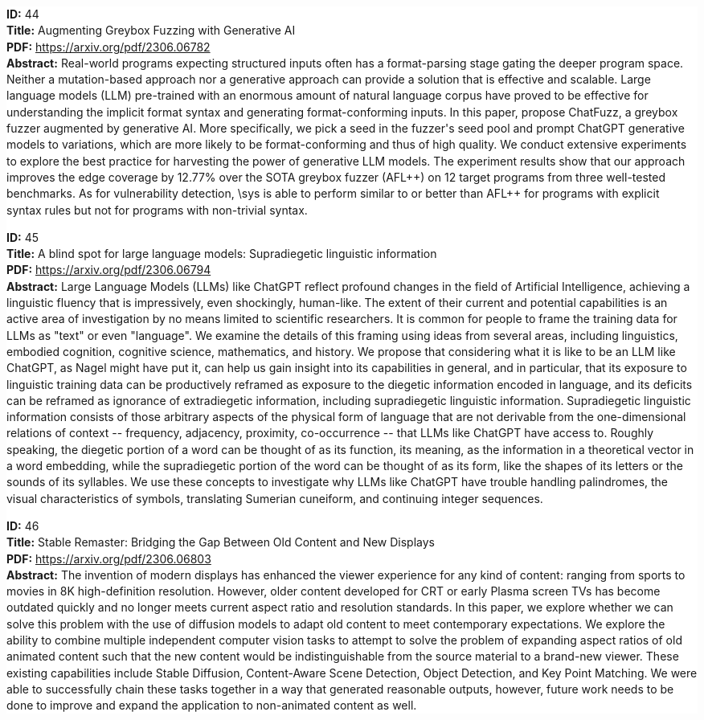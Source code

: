 **ID:** 44  
**Title:** Augmenting Greybox Fuzzing with Generative AI  
**PDF:** https://arxiv.org/pdf/2306.06782  
**Abstract:** Real-world programs expecting structured inputs often has a format-parsing stage gating the deeper program space. Neither a mutation-based approach nor a generative approach can provide a solution that is effective and scalable. Large language models (LLM) pre-trained with an enormous amount of natural language corpus have proved to be effective for understanding the implicit format syntax and generating format-conforming inputs. In this paper, propose ChatFuzz, a greybox fuzzer augmented by generative AI. More specifically, we pick a seed in the fuzzer's seed pool and prompt ChatGPT generative models to variations, which are more likely to be format-conforming and thus of high quality. We conduct extensive experiments to explore the best practice for harvesting the power of generative LLM models. The experiment results show that our approach improves the edge coverage by 12.77\% over the SOTA greybox fuzzer (AFL++) on 12 target programs from three well-tested benchmarks. As for vulnerability detection, \sys is able to perform similar to or better than AFL++ for programs with explicit syntax rules but not for programs with non-trivial syntax. 

**ID:** 45  
**Title:** A blind spot for large language models: Supradiegetic linguistic  information  
**PDF:** https://arxiv.org/pdf/2306.06794  
**Abstract:** Large Language Models (LLMs) like ChatGPT reflect profound changes in the field of Artificial Intelligence, achieving a linguistic fluency that is impressively, even shockingly, human-like. The extent of their current and potential capabilities is an active area of investigation by no means limited to scientific researchers. It is common for people to frame the training data for LLMs as "text" or even "language". We examine the details of this framing using ideas from several areas, including linguistics, embodied cognition, cognitive science, mathematics, and history. We propose that considering what it is like to be an LLM like ChatGPT, as Nagel might have put it, can help us gain insight into its capabilities in general, and in particular, that its exposure to linguistic training data can be productively reframed as exposure to the diegetic information encoded in language, and its deficits can be reframed as ignorance of extradiegetic information, including supradiegetic linguistic information. Supradiegetic linguistic information consists of those arbitrary aspects of the physical form of language that are not derivable from the one-dimensional relations of context -- frequency, adjacency, proximity, co-occurrence -- that LLMs like ChatGPT have access to. Roughly speaking, the diegetic portion of a word can be thought of as its function, its meaning, as the information in a theoretical vector in a word embedding, while the supradiegetic portion of the word can be thought of as its form, like the shapes of its letters or the sounds of its syllables. We use these concepts to investigate why LLMs like ChatGPT have trouble handling palindromes, the visual characteristics of symbols, translating Sumerian cuneiform, and continuing integer sequences. 

**ID:** 46  
**Title:** Stable Remaster: Bridging the Gap Between Old Content and New Displays  
**PDF:** https://arxiv.org/pdf/2306.06803  
**Abstract:** The invention of modern displays has enhanced the viewer experience for any kind of content: ranging from sports to movies in 8K high-definition resolution. However, older content developed for CRT or early Plasma screen TVs has become outdated quickly and no longer meets current aspect ratio and resolution standards. In this paper, we explore whether we can solve this problem with the use of diffusion models to adapt old content to meet contemporary expectations. We explore the ability to combine multiple independent computer vision tasks to attempt to solve the problem of expanding aspect ratios of old animated content such that the new content would be indistinguishable from the source material to a brand-new viewer. These existing capabilities include Stable Diffusion, Content-Aware Scene Detection, Object Detection, and Key Point Matching. We were able to successfully chain these tasks together in a way that generated reasonable outputs, however, future work needs to be done to improve and expand the application to non-animated content as well. 
